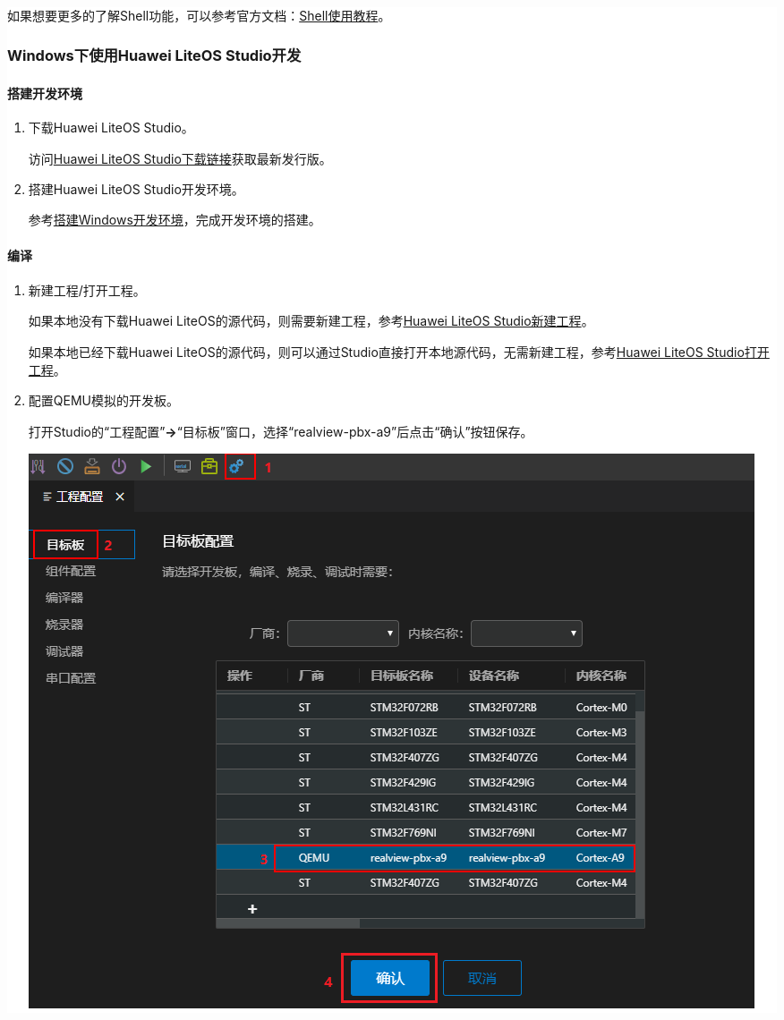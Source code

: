 如果想要更多的了解Shell功能，可以参考官方文档：[Shell使用教程](../shell/README_CN.md)。

<h3 id="Windows下使用Huawei-LiteOS-Studio开发-8">Windows下使用Huawei LiteOS Studio开发</h3>

<h4 id="搭建开发环境-9">搭建开发环境</h4>

1.  下载Huawei LiteOS Studio。

    访问<a href="https://gitee.com/LiteOS/LiteOS_Studio/releases/" target="_blank">Huawei LiteOS Studio下载链接</a>获取最新发行版。

2.  搭建Huawei LiteOS Studio开发环境。

    参考<a href="https://liteos.gitee.io/liteos_studio/#/project_stm32?id=%e6%90%ad%e5%bb%bawindows%e5%bc%80%e5%8f%91%e7%8e%af%e5%a2%83" target="_blank">搭建Windows开发环境</a>，完成开发环境的搭建。


<h4 id="编译-10">编译</h4>

1.  新建工程/打开工程。

    如果本地没有下载Huawei LiteOS的源代码，则需要新建工程，参考<a href="https://liteos.gitee.io/liteos_studio/#/project_stm32?id=%e6%96%b0%e5%bb%ba%e5%b7%a5%e7%a8%8b%ef%bc%88%e5%8f%af%e9%80%89%ef%bc%89" target="_blank">Huawei LiteOS Studio新建工程</a>。

    如果本地已经下载Huawei LiteOS的源代码，则可以通过Studio直接打开本地源代码，无需新建工程，参考<a href="https://liteos.gitee.io/liteos_studio/#/project_stm32?id=%e6%89%93%e5%bc%80%e5%b7%a5%e7%a8%8b" target="_blank">Huawei LiteOS Studio打开工程</a>。

2.  配置QEMU模拟的开发板。

    打开Studio的“工程配置”**→**“目标板”窗口，选择“realview-pbx-a9”后点击“确认”按钮保存。

    ![](figures/quick_start/a9_select_board.png)
